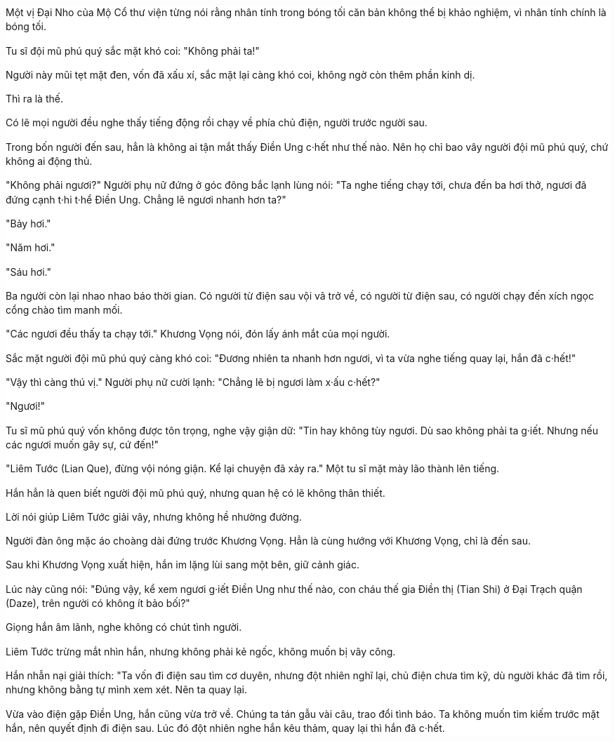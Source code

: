 Một vị Đại Nho của Mộ Cổ thư viện từng nói rằng nhân tính trong bóng tối căn bản không thể bị khảo nghiệm, vì nhân tính chính là bóng tối.

Tu sĩ đội mũ phú quý sắc mặt khó coi: "Không phải ta!"

Người này mũi tẹt mặt đen, vốn đã xấu xí, sắc mặt lại càng khó coi, không ngờ còn thêm phần kinh dị.

Thì ra là thế.

Có lẽ mọi người đều nghe thấy tiếng động rồi chạy về phía chủ điện, người trước người sau.

Trong bốn người đến sau, hẳn là không ai tận mắt thấy Điền Ung c·hết như thế nào. Nên họ chỉ bao vây người đội mũ phú quý, chứ không ai động thủ.

"Không phải ngươi?" Người phụ nữ đứng ở góc đông bắc lạnh lùng nói: "Ta nghe tiếng chạy tới, chưa đến ba hơi thở, ngươi đã đứng cạnh t·hi t·hể Điền Ung. Chẳng lẽ ngươi nhanh hơn ta?"

"Bảy hơi."

"Năm hơi."

"Sáu hơi."

Ba người còn lại nhao nhao báo thời gian. Có người từ điện sau vội vã trở về, có người từ điện sau, có người chạy đến xích ngọc cổng chào tìm manh mối.

"Các ngươi đều thấy ta chạy tới." Khương Vọng nói, đón lấy ánh mắt của mọi người.

Sắc mặt người đội mũ phú quý càng khó coi: "Đương nhiên ta nhanh hơn ngươi, vì ta vừa nghe tiếng quay lại, hắn đã c·hết!"

"Vậy thì càng thú vị." Người phụ nữ cười lạnh: "Chẳng lẽ bị ngươi làm x·ấu c·hết?"

"Ngươi!"

Tu sĩ mũ phú quý vốn không được tôn trọng, nghe vậy giận dữ: "Tin hay không tùy ngươi. Dù sao không phải ta g·iết. Nhưng nếu các ngươi muốn gây sự, cứ đến!"

"Liêm Tước (Lian Que), đừng vội nóng giận. Kể lại chuyện đã xảy ra." Một tu sĩ mặt mày lão thành lên tiếng.

Hắn hẳn là quen biết người đội mũ phú quý, nhưng quan hệ có lẽ không thân thiết.

Lời nói giúp Liêm Tước giải vây, nhưng không hề nhường đường.

Người đàn ông mặc áo choàng dài đứng trước Khương Vọng. Hẳn là cùng hướng với Khương Vọng, chỉ là đến sau.

Sau khi Khương Vọng xuất hiện, hắn im lặng lùi sang một bên, giữ cảnh giác.

Lúc này cũng nói: "Đúng vậy, kể xem ngươi g·iết Điền Ung như thế nào, con cháu thế gia Điền thị (Tian Shi) ở Đại Trạch quận (Daze), trên người có không ít bảo bối?"

Giọng hắn âm lãnh, nghe không có chút tình người.

Liêm Tước trừng mắt nhìn hắn, nhưng không phải kẻ ngốc, không muốn bị vây công.

Hắn nhẫn nại giải thích: "Ta vốn đi điện sau tìm cơ duyên, nhưng đột nhiên nghĩ lại, chủ điện chưa tìm kỹ, dù người khác đã tìm rồi, nhưng không bằng tự mình xem xét. Nên ta quay lại.

Vừa vào điện gặp Điền Ung, hắn cũng vừa trở về. Chúng ta tán gẫu vài câu, trao đổi tình báo. Ta không muốn tìm kiếm trước mặt hắn, nên quyết định đi điện sau. Lúc đó đột nhiên nghe hắn kêu thảm, quay lại thì hắn đã c·hết.
